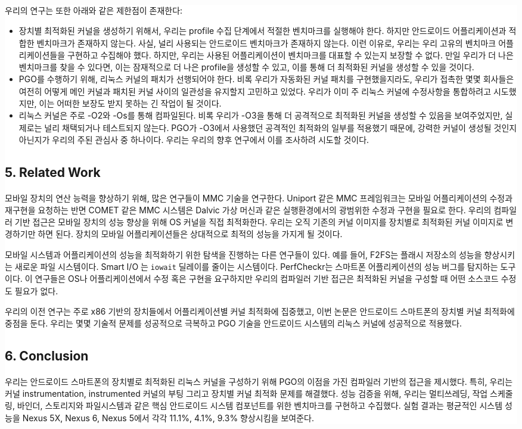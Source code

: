 우리의 연구는 또한 아래와 같은 제한점이 존재한다: 
 - 장치별 최적화된 커널을 생성하기 위해서, 우리는 profile 수집 단계에서 적절한 벤치마크를 실행해야 한다. 
 하지만 안드로이드 어플리케이션과 적합한 벤치마크가 존재하지 않는다. 
 사실, 널리 사용되는 안드로이드 벤치마크가 존재하지 않는다.
 이런 이유로, 우리는 우리 고유의 벤치마크 어플리케이션들을 구현하고 수집해야 했다.
 하지만, 우리는 사용된 어플리케이션이 벤치마크를 대표할 수 있는지 보장할 수 없다.
 만일 우리가 더 나은 벤치마크를 찾을 수 있다면, 이는 잠재적으로 더 나은 profile을 생성할 수 있고, 이를 통해 더 최적화된 커널을 생성할 수 있을 것이다. 
 - PGO를 수행하기 위해, 리눅스 커널의 패치가 선행되어야 한다.
 비록 우리가 자동화된 커널 패치를 구현했을지라도, 우리가 접촉한 몇몇 회사들은 여전히 어떻게 메인 커널과 패치된 커널 사이의 일관성을 유지할지 고민하고 있었다.
 우리가 이미 주 리눅스 커널에 수정사항을 통합하려고 시도했지만, 이는 어떠한 보장도 받지 못하는 긴 작업이 될 것이다. 
 - 리눅스 커널은 주로 -O2와 -Os를 통해 컴파일된다. 
 비록 우리가 -O3을 통해 더 공격적으로 최적화된 커널을 생성할 수 있음을 보여주었지만, 실제로는 널리 채택되거나 테스트되지 않는다. 
 PGO가 -O3에서 사용했던 공격적인 최적화의 일부를 적용했기 때문에, 강력한 커널이 생성될 것인지 아닌지가 우리의 주된 관심사 중 하나이다.
 우리는 우리의 향후 연구에서 이를 조사하려 시도할 것이다.   

## 5. Related Work
모바일 장치의 연산 능력을 향상하기 위해, 많은 연구들이 MMC 기술을 연구한다.
Uniport 같은 MMC 프레임워크는 모바일 어플리케이션의 수정과 재구현을 요청하는 반면 COMET 같은 MMC 시스템은 Dalvic 가상 머신과 같은 실행환경에서의 광범위한 수정과 구현을 필요로 한다. 
우리의 컴파일러 기반 접근은 모바일 장치의 성능 향상을 위해 OS 커널을 직접 최적화한다.
우리는 오직 기존의 커널 이미지를 장치별로 최적화된 커널 이미지로 변경하기만 하면 된다.
장치의 모바일 어플리케이션들은 상대적으로 최적의 성능을 가지게 될 것이다.  

모바일 시스템과 어플리케이션의 성능을 최적화하기 위한 탐색을 진행하는 다른 연구들이 있다. 
예를 들어, F2FS는 플래시 저장소의 성능을 향상시키는 새로운 파일 시스템이다. 
Smart I/O 는 `iowait` 딜레이를 줄이는 시스템이다.
PerfCheckr는 스마트폰 어플리케이션의 성능 버그를 탐지하는 도구이다.
이 연구들은 OS나 어플리케이션에서 수정 혹은 구현을 요구하지만 우리의 컴파일러 기반 접근은 최적화된 커널을 구성할 때 어떤 소스코드 수정도 필요가 없다.   

우리의 이전 연구는 주로 x86 기반의 장치들에서 어플리케이션별 커널 최적화에 집중했고, 이번 논문은 안드로이드 스마트폰의 장치별 커널 최적화에 중점을 둔다.
우리는 몇몇 기술적 문제를 성공적으로 극복하고 PGO 기술을 안드로이드 시스템의 리눅스 커널에 성공적으로 적용했다.  

## 6. Conclusion
우리는 안드로이드 스마트폰의 장치별로 최적화된 리눅스 커널을 구성하기 위해 PGO의 이점을 가진 컴파일러 기반의 접근을 제시했다. 
특히, 우리는 커널 instrumentation, instrumented 커널의 부팅 그리고 장치별 커널 최적화 문제를 해결했다.
성능 검증을 위해, 우리는 멀티쓰레딩, 작업 스케줄링, 바인더, 스토리지와 파일시스템과 같은 핵심 안드로이드 시스템 컴포넌트를 위한 벤치마크를 구현하고 수집했다.
실험 결과는 평균적인 시스템 성능을 Nexus 5X, Nexus 6, Nexus 5에서 각각 11.1%, 4.1%, 9.3% 향상시킴을 보여준다.
